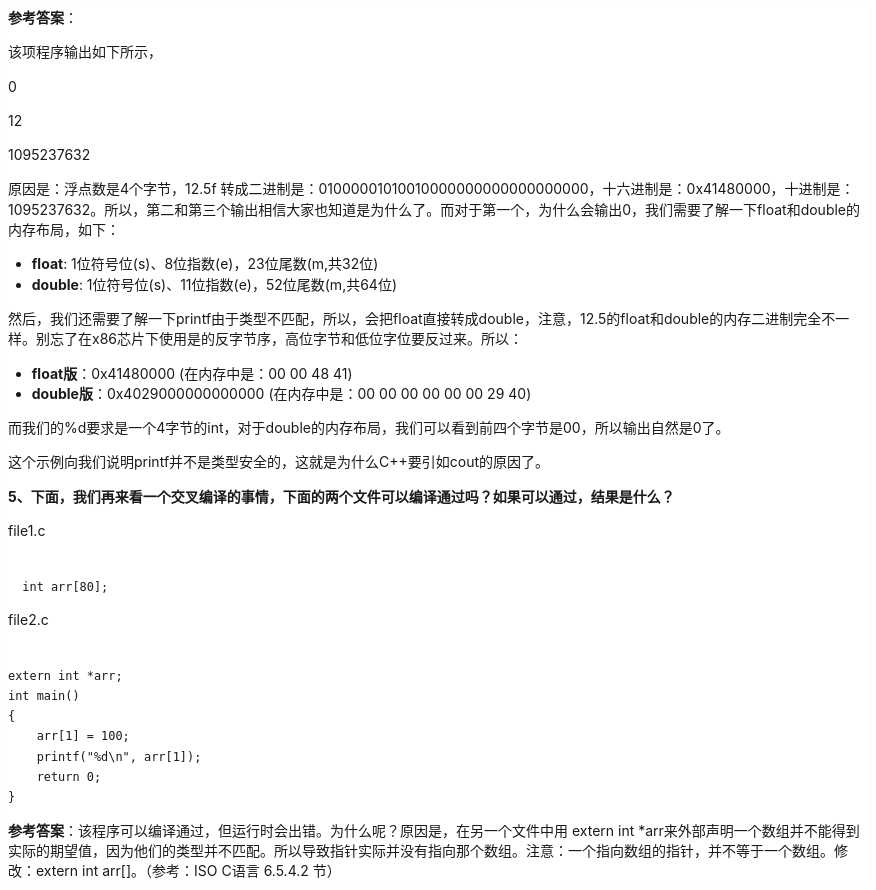 **参考答案**：  

该项程序输出如下所示，  

 0  

 12  

 1095237632  

原因是：浮点数是4个字节，12.5f 转成二进制是：01000001010010000000000000000000，十六进制是：0x41480000，十进制是：1095237632。所以，第二和第三个输出相信大家也知道是为什么了。而对于第一个，为什么会输出0，我们需要了解一下float和double的内存布局，如下：


* **float**: 1位符号位(s)、8位指数(e)，23位尾数(m,共32位)
* **double**: 1位符号位(s)、11位指数(e)，52位尾数(m,共64位)


然后，我们还需要了解一下printf由于类型不匹配，所以，会把float直接转成double，注意，12.5的float和double的内存二进制完全不一样。别忘了在x86芯片下使用是的反字节序，高位字节和低位字位要反过来。所以：


* **float版**：0x41480000 (在内存中是：00 00 48 41)
* **double版**：0x4029000000000000 (在内存中是：00 00 00 00 00 00 29 40)


而我们的%d要求是一个4字节的int，对于double的内存布局，我们可以看到前四个字节是00，所以输出自然是0了。


这个示例向我们说明printf并不是类型安全的，这就是为什么C++要引如cout的原因了。


**5、下面，我们再来看一个交叉编译的事情，下面的两个文件可以编译通过吗？如果可以通过，结果是什么？**


file1.c 



```

  int arr[80];

```

file2.c 



```

extern int *arr;
int main()  
{      
    arr[1] = 100;
    printf("%d\n", arr[1]);
    return 0;  
}

```

**参考答案**：该程序可以编译通过，但运行时会出错。为什么呢？原因是，在另一个文件中用 extern int \*arr来外部声明一个数组并不能得到实际的期望值，因为他们的类型并不匹配。所以导致指针实际并没有指向那个数组。注意：一个指向数组的指针，并不等于一个数组。修改：extern int arr[]。（参考：ISO C语言 6.5.4.2 节）

